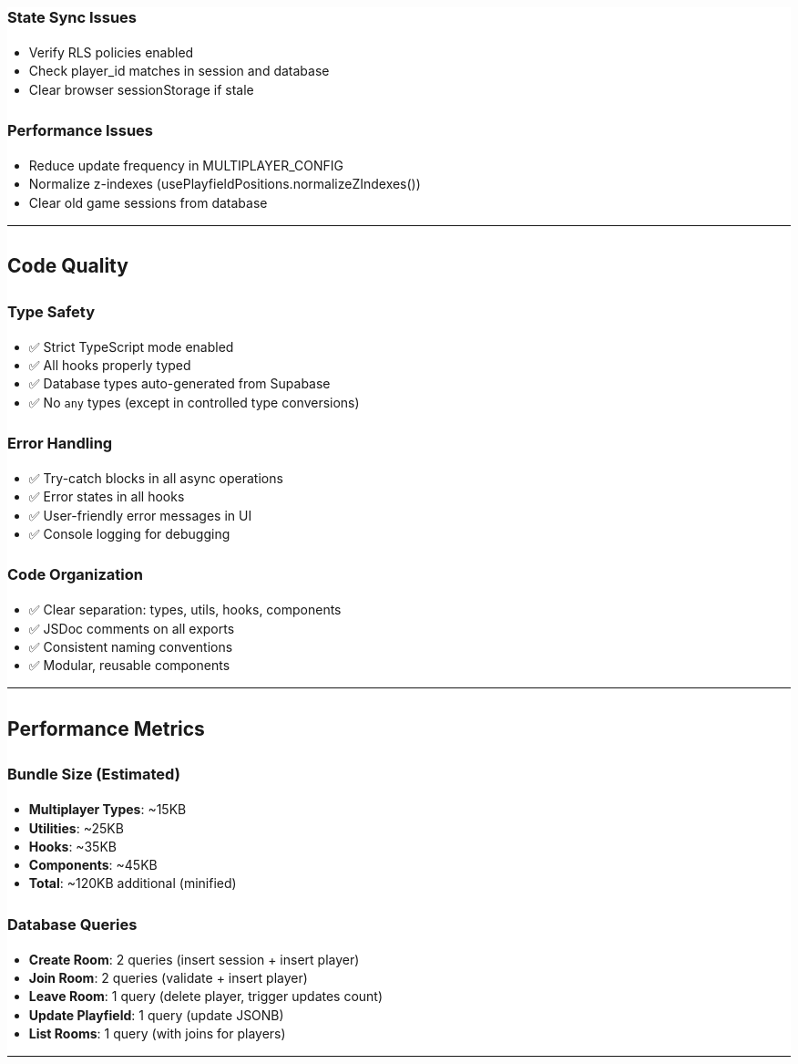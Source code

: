### State Sync Issues
- Verify RLS policies enabled
- Check player_id matches in session and database
- Clear browser sessionStorage if stale

### Performance Issues
- Reduce update frequency in MULTIPLAYER_CONFIG
- Normalize z-indexes (usePlayfieldPositions.normalizeZIndexes())
- Clear old game sessions from database

---

## Code Quality

### Type Safety
- ✅ Strict TypeScript mode enabled
- ✅ All hooks properly typed
- ✅ Database types auto-generated from Supabase
- ✅ No `any` types (except in controlled type conversions)

### Error Handling
- ✅ Try-catch blocks in all async operations
- ✅ Error states in all hooks
- ✅ User-friendly error messages in UI
- ✅ Console logging for debugging

### Code Organization
- ✅ Clear separation: types, utils, hooks, components
- ✅ JSDoc comments on all exports
- ✅ Consistent naming conventions
- ✅ Modular, reusable components

---

## Performance Metrics

### Bundle Size (Estimated)
- **Multiplayer Types**: ~15KB
- **Utilities**: ~25KB
- **Hooks**: ~35KB
- **Components**: ~45KB
- **Total**: ~120KB additional (minified)

### Database Queries
- **Create Room**: 2 queries (insert session + insert player)
- **Join Room**: 2 queries (validate + insert player)
- **Leave Room**: 1 query (delete player, trigger updates count)
- **Update Playfield**: 1 query (update JSONB)
- **List Rooms**: 1 query (with joins for players)

---